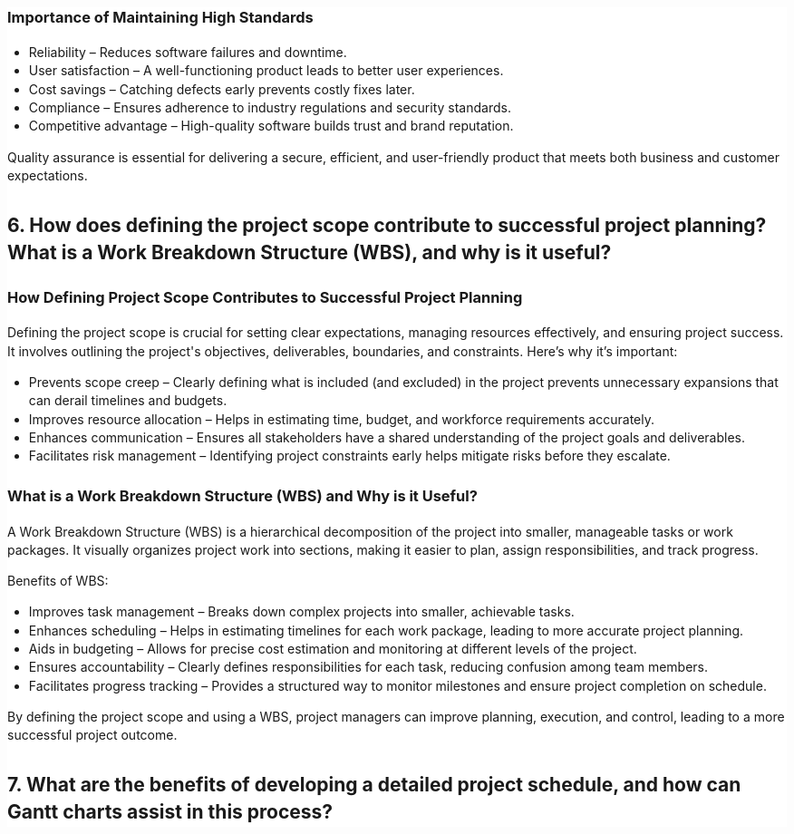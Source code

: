 ### Importance of Maintaining High Standards  
- Reliability – Reduces software failures and downtime.  
- User satisfaction – A well-functioning product leads to better user experiences.  
- Cost savings – Catching defects early prevents costly fixes later.  
- Compliance – Ensures adherence to industry regulations and security standards.  
- Competitive advantage – High-quality software builds trust and brand reputation.  

Quality assurance is essential for delivering a secure, efficient, and user-friendly product that meets both business and customer expectations.

## 6. How does defining the project scope contribute to successful project planning? What is a Work Breakdown Structure (WBS), and why is it useful?

### How Defining Project Scope Contributes to Successful Project Planning  

Defining the project scope is crucial for setting clear expectations, managing resources effectively, and ensuring project success. It involves outlining the project's objectives, deliverables, boundaries, and constraints. Here’s why it’s important:  

- Prevents scope creep – Clearly defining what is included (and excluded) in the project prevents unnecessary expansions that can derail timelines and budgets.  
- Improves resource allocation – Helps in estimating time, budget, and workforce requirements accurately.  
- Enhances communication – Ensures all stakeholders have a shared understanding of the project goals and deliverables.  
- Facilitates risk management – Identifying project constraints early helps mitigate risks before they escalate.  

### What is a Work Breakdown Structure (WBS) and Why is it Useful?  

A Work Breakdown Structure (WBS) is a hierarchical decomposition of the project into smaller, manageable tasks or work packages. It visually organizes project work into sections, making it easier to plan, assign responsibilities, and track progress.  

Benefits of WBS:  
- Improves task management – Breaks down complex projects into smaller, achievable tasks.  
- Enhances scheduling – Helps in estimating timelines for each work package, leading to more accurate project planning.  
- Aids in budgeting – Allows for precise cost estimation and monitoring at different levels of the project.  
- Ensures accountability – Clearly defines responsibilities for each task, reducing confusion among team members.  
- Facilitates progress tracking – Provides a structured way to monitor milestones and ensure project completion on schedule.  

By defining the project scope and using a WBS, project managers can improve planning, execution, and control, leading to a more successful project outcome.

## 7. What are the benefits of developing a detailed project schedule, and how can Gantt charts assist in this process?
